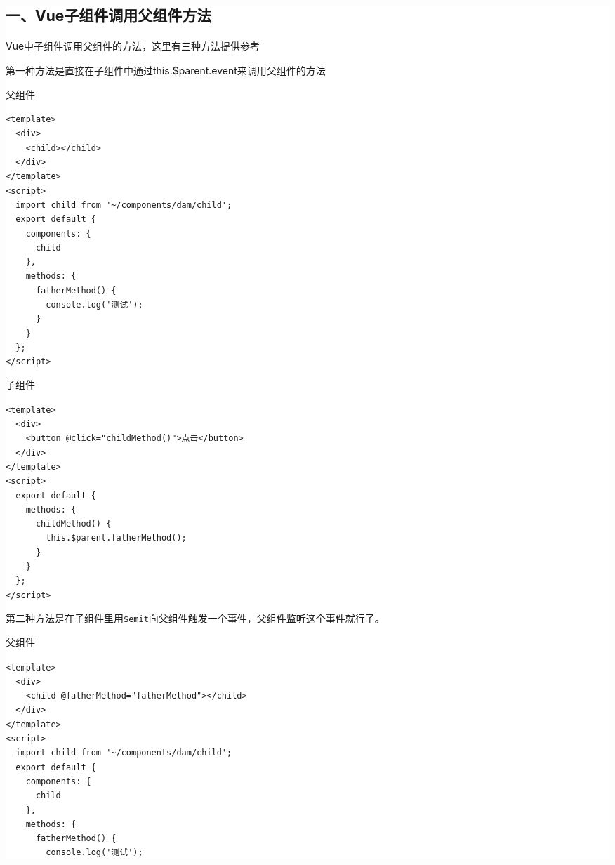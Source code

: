 ## 一、Vue子组件调用父组件方法

Vue中子组件调用父组件的方法，这里有三种方法提供参考

第一种方法是直接在子组件中通过this.$parent.event来调用父组件的方法

父组件

```
<template>
  <div>
    <child></child>
  </div>
</template>
<script>
  import child from '~/components/dam/child';
  export default {
    components: {
      child
    },
    methods: {
      fatherMethod() {
        console.log('测试');
      }
    }
  };
</script>
```

子组件

```
<template>
  <div>
    <button @click="childMethod()">点击</button>
  </div>
</template>
<script>
  export default {
    methods: {
      childMethod() {
        this.$parent.fatherMethod();
      }
    }
  };
</script>
```

第二种方法是在子组件里用`$emit`向父组件触发一个事件，父组件监听这个事件就行了。

父组件

```
<template>
  <div>
    <child @fatherMethod="fatherMethod"></child>
  </div>
</template>
<script>
  import child from '~/components/dam/child';
  export default {
    components: {
      child
    },
    methods: {
      fatherMethod() {
        console.log('测试');
```